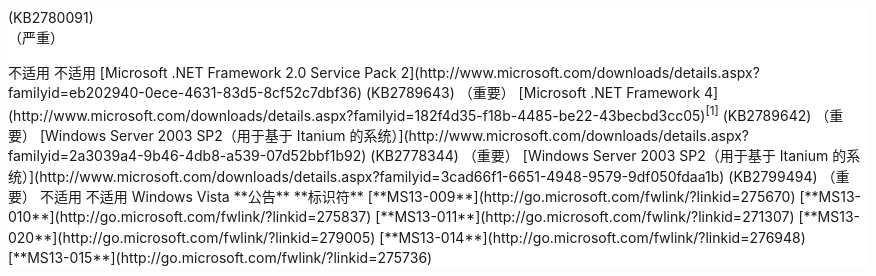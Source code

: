 (KB2780091)  
（严重）
</td>
<td style="border:1px solid black;">
不适用
</td>
<td style="border:1px solid black;">
不适用
</td>
<td style="border:1px solid black;">
[Microsoft .NET Framework 2.0 Service Pack 2](http://www.microsoft.com/downloads/details.aspx?familyid=eb202940-0ece-4631-83d5-8cf52c7dbf36)  
(KB2789643)  
（重要）  
[Microsoft .NET Framework 4](http://www.microsoft.com/downloads/details.aspx?familyid=182f4d35-f18b-4485-be22-43becbd3cc05)<sup>[1]</sup>  
(KB2789642)  
（重要）
</td>
<td style="border:1px solid black;">
[Windows Server 2003 SP2（用于基于 Itanium 的系统）](http://www.microsoft.com/downloads/details.aspx?familyid=2a3039a4-9b46-4db8-a539-07d52bbf1b92)  
(KB2778344)  
（重要）
</td>
<td style="border:1px solid black;">
[Windows Server 2003 SP2（用于基于 Itanium 的系统）](http://www.microsoft.com/downloads/details.aspx?familyid=3cad66f1-6651-4948-9579-9df050fdaa1b)  
(KB2799494)  
（重要）
</td>
<td style="border:1px solid black;">
不适用
</td>
<td style="border:1px solid black;">
不适用
</td>
</tr>
<tr>
<th colspan="11" style="border:1px solid black;">
Windows Vista
</th>
</tr>
<tr class="alternateRow">
<td style="border:1px solid black;">
**公告** **标识符**
</td>
<td style="border:1px solid black;">
[**MS13-009**](http://go.microsoft.com/fwlink/?linkid=275670)
</td>
<td style="border:1px solid black;">
[**MS13-010**](http://go.microsoft.com/fwlink/?linkid=275837)
</td>
<td style="border:1px solid black;">
[**MS13-011**](http://go.microsoft.com/fwlink/?linkid=271307)
</td>
<td style="border:1px solid black;">
[**MS13-020**](http://go.microsoft.com/fwlink/?linkid=279005)
</td>
<td style="border:1px solid black;">
[**MS13-014**](http://go.microsoft.com/fwlink/?linkid=276948)
</td>
<td style="border:1px solid black;">
[**MS13-015**](http://go.microsoft.com/fwlink/?linkid=275736)